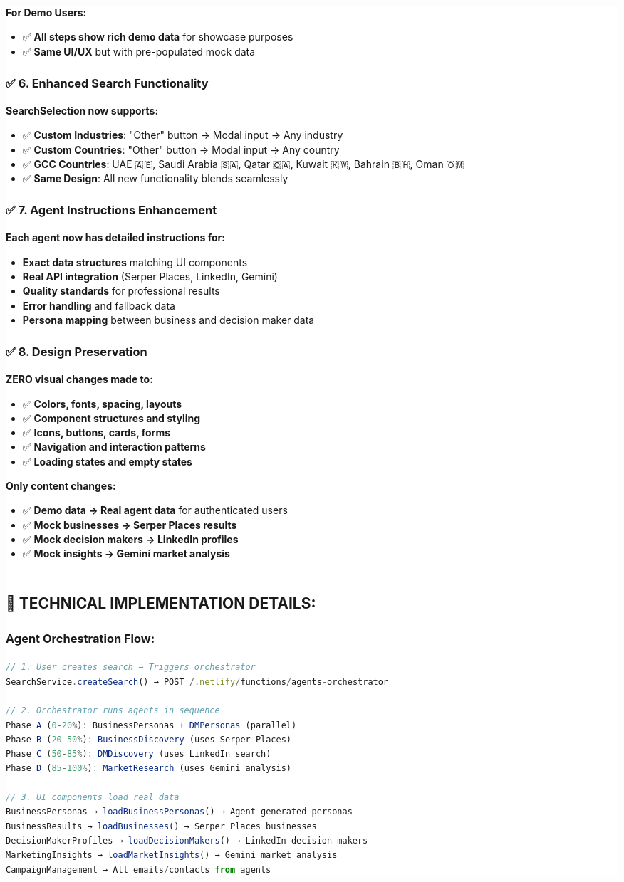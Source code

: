**For Demo Users:**
- ✅ **All steps show rich demo data** for showcase purposes
- ✅ **Same UI/UX** but with pre-populated mock data

### **✅ 6. Enhanced Search Functionality**
**SearchSelection now supports:**
- ✅ **Custom Industries**: "Other" button → Modal input → Any industry
- ✅ **Custom Countries**: "Other" button → Modal input → Any country
- ✅ **GCC Countries**: UAE 🇦🇪, Saudi Arabia 🇸🇦, Qatar 🇶🇦, Kuwait 🇰🇼, Bahrain 🇧🇭, Oman 🇴🇲
- ✅ **Same Design**: All new functionality blends seamlessly

### **✅ 7. Agent Instructions Enhancement**
**Each agent now has detailed instructions for:**
- **Exact data structures** matching UI components
- **Real API integration** (Serper Places, LinkedIn, Gemini)
- **Quality standards** for professional results
- **Error handling** and fallback data
- **Persona mapping** between business and decision maker data

### **✅ 8. Design Preservation**
**ZERO visual changes made to:**
- ✅ **Colors, fonts, spacing, layouts**
- ✅ **Component structures and styling**  
- ✅ **Icons, buttons, cards, forms**
- ✅ **Navigation and interaction patterns**
- ✅ **Loading states and empty states**

**Only content changes:**
- ✅ **Demo data → Real agent data** for authenticated users
- ✅ **Mock businesses → Serper Places results**
- ✅ **Mock decision makers → LinkedIn profiles**
- ✅ **Mock insights → Gemini market analysis**

---

## 🚀 **TECHNICAL IMPLEMENTATION DETAILS:**

### **Agent Orchestration Flow:**
```typescript
// 1. User creates search → Triggers orchestrator
SearchService.createSearch() → POST /.netlify/functions/agents-orchestrator

// 2. Orchestrator runs agents in sequence
Phase A (0-20%): BusinessPersonas + DMPersonas (parallel)
Phase B (20-50%): BusinessDiscovery (uses Serper Places)  
Phase C (50-85%): DMDiscovery (uses LinkedIn search)
Phase D (85-100%): MarketResearch (uses Gemini analysis)

// 3. UI components load real data
BusinessPersonas → loadBusinessPersonas() → Agent-generated personas
BusinessResults → loadBusinesses() → Serper Places businesses
DecisionMakerProfiles → loadDecisionMakers() → LinkedIn decision makers
MarketingInsights → loadMarketInsights() → Gemini market analysis
CampaignManagement → All emails/contacts from agents
```
